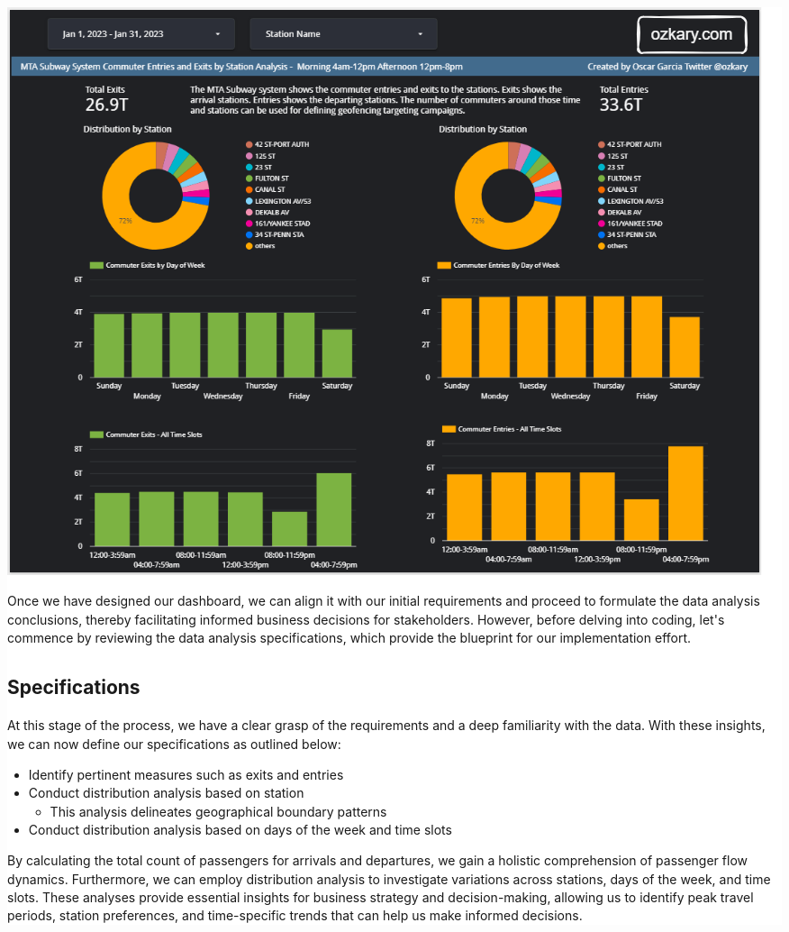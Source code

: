 ![ozkary-data-engineering-analysis-visualization-dashboard](../../assets/2023/ozkary-data-engineering-process-data-analysis-visualization-dashboard.png "Data Engineering Process Fundamentals - Analysis and Visualization Dashboard")

Once we have designed our dashboard, we can align it with our initial requirements and proceed to formulate the data analysis conclusions, thereby facilitating informed business decisions for stakeholders. However, before delving into coding, let's commence by reviewing the data analysis specifications, which provide the blueprint for our implementation effort.

## Specifications

At this stage of the process, we have a clear grasp of the requirements and a deep familiarity with the data. With these insights, we can now define our specifications as outlined below:

- Identify pertinent measures such as exits and entries
- Conduct distribution analysis based on station
  - This analysis delineates geographical boundary patterns
- Conduct distribution analysis based on days of the week and time slots
  
By calculating the total count of passengers for arrivals and departures, we gain a holistic comprehension of passenger flow dynamics. Furthermore, we can employ distribution analysis to investigate variations across stations, days of the week, and time slots. These analyses provide essential insights for business strategy and decision-making, allowing us to identify peak travel periods, station preferences, and time-specific trends that can help us make informed decisions.
